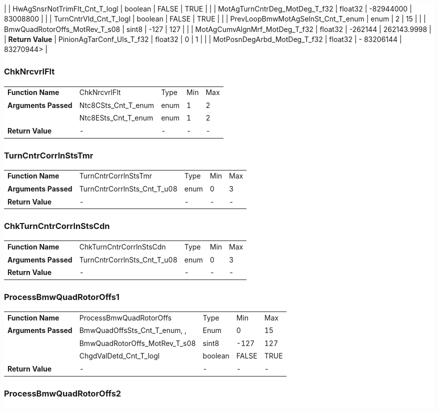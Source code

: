 |                      | HwAgSnsrNotTrimFlt_Cnt_T_logl     | boolean | FALSE       | TRUE        |
|                      | MotAgTurnCntrDeg_MotDeg_T_f32     | float32 | -82944000   | 83008800    |
|                      | TurnCntrVld_Cnt_T_logl            | boolean | FALSE       | TRUE        |
|                      | PrevLoopBmwMotAgSelnSt_Cnt_T_enum | enum    | 2           | 15          |
|                      | BmwQuadRotorOffs_MotRev_T_s08     | sint8   | -127        | 127         |
|                      | MotAgCumvAlgnMrf_MotDeg_T_f32     | float32 | -262144     | 262143.9998 |
| **Return Value**     | PinionAgTarConf_Uls_T_f32         | float32 | 0           | 1           |
|                      | MotPosnDegArbd_MotDeg_T_f32       | float32 | \- 83206144 | 83270944\>  |

### ChkNrcvrlFlt

|                      |                     |      |     |     |
|----------------------|---------------------|------|-----|-----|
| **Function Name**    | ChkNrcvrlFlt        | Type | Min | Max |
| **Arguments Passed** | Ntc8CSts_Cnt_T_enum | enum | 1   | 2   |
|                      | Ntc8ESts_Cnt_T_enum | enum | 1   | 2   |
| **Return Value**     | \-                  | \-   | \-  | \-  |

### TurnCntrCorrlnStsTmr

|                      |                             |      |     |     |
|----------------------|-----------------------------|------|-----|-----|
| **Function Name**    | TurnCntrCorrlnStsTmr        | Type | Min | Max |
| **Arguments Passed** | TurnCntrCorrlnSts_Cnt_T_u08 | enum | 0   | 3   |
| **Return Value**     | \-                          | \-   | \-  | \-  |

### ChkTurnCntrCorrlnStsCdn

|                      |                             |      |     |     |
|----------------------|-----------------------------|------|-----|-----|
| **Function Name**    | ChkTurnCntrCorrlnStsCdn     | Type | Min | Max |
| **Arguments Passed** | TurnCntrCorrlnSts_Cnt_T_u08 | enum | 0   | 3   |
| **Return Value**     | \-                          | \-   | \-  | \-  |

### ProcessBmwQuadRotorOffs1

|                      |                               |         |       |      |
|----------------------|-------------------------------|---------|-------|------|
| **Function Name**    | ProcessBmwQuadRotorOffs       | Type    | Min   | Max  |
| **Arguments Passed** | BmwQuadOffsSts_Cnt_T_enum, ,  | Enum    | 0     | 15   |
|                      | BmwQuadRotorOffs_MotRev_T_s08 | sint8   | -127  | 127  |
|                      | ChgdValDetd_Cnt_T_logl        | boolean | FALSE | TRUE |
| **Return Value**     | \-                            | \-      | \-    | \-   |

### ProcessBmwQuadRotorOffs2

|                      |                               |         |       |      |
|----------------------|-------------------------------|---------|-------|------|